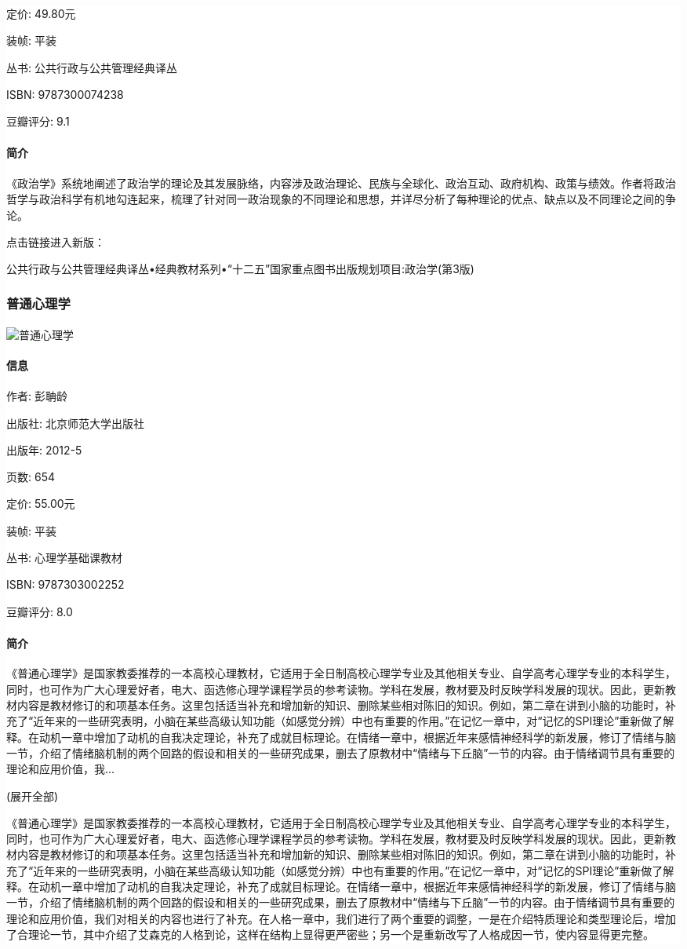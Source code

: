 定价: 49.80元 

装帧: 平装 

丛书: 公共行政与公共管理经典译丛 

ISBN: 9787300074238

豆瓣评分: 9.1

#### 简介

《政治学》系统地阐述了政治学的理论及其发展脉络，内容涉及政治理论、民族与全球化、政治互动、政府机构、政策与绩效。作者将政治哲学与政治科学有机地勾连起来，梳理了针对同一政治现象的不同理论和思想，并详尽分析了每种理论的优点、缺点以及不同理论之间的争论。



点击链接进入新版：

公共行政与公共管理经典译丛•经典教材系列•“十二五”国家重点图书出版规划项目:政治学(第3版)



### 普通心理学

![普通心理学](https://img3.doubanio.com/view/subject/l/public/s2213742.jpg)

#### 信息

作者: 彭聃龄 

出版社: 北京师范大学出版社 

出版年: 2012-5 

页数: 654 

定价: 55.00元 

装帧: 平装 

丛书: 心理学基础课教材 

ISBN: 9787303002252

豆瓣评分: 8.0

#### 简介

《普通心理学》是国家教委推荐的一本高校心理教材，它适用于全日制高校心理学专业及其他相关专业、自学高考心理学专业的本科学生，同时，也可作为广大心理爱好者，电大、函选修心理学课程学员的参考读物。学科在发展，教材要及时反映学科发展的现状。因此，更新教材内容是教材修订的和项基本任务。这里包括适当补充和增加新的知识、删除某些相对陈旧的知识。例如，第二章在讲到小脑的功能时，补充了“近年来的一些研究表明，小脑在某些高级认知功能（如感觉分辨）中也有重要的作用。”在记忆一章中，对“记忆的SPI理论”重新做了解释。在动机一章中增加了动机的自我决定理论，补充了成就目标理论。在情绪一章中，根据近年来感情神经科学的新发展，修订了情绪与脑一节，介绍了情绪脑机制的两个回路的假设和相关的一些研究成果，删去了原教材中“情绪与下丘脑”一节的内容。由于情绪调节具有重要的理论和应用价值，我...

(展开全部)

《普通心理学》是国家教委推荐的一本高校心理教材，它适用于全日制高校心理学专业及其他相关专业、自学高考心理学专业的本科学生，同时，也可作为广大心理爱好者，电大、函选修心理学课程学员的参考读物。学科在发展，教材要及时反映学科发展的现状。因此，更新教材内容是教材修订的和项基本任务。这里包括适当补充和增加新的知识、删除某些相对陈旧的知识。例如，第二章在讲到小脑的功能时，补充了“近年来的一些研究表明，小脑在某些高级认知功能（如感觉分辨）中也有重要的作用。”在记忆一章中，对“记忆的SPI理论”重新做了解释。在动机一章中增加了动机的自我决定理论，补充了成就目标理论。在情绪一章中，根据近年来感情神经科学的新发展，修订了情绪与脑一节，介绍了情绪脑机制的两个回路的假设和相关的一些研究成果，删去了原教材中“情绪与下丘脑”一节的内容。由于情绪调节具有重要的理论和应用价值，我们对相关的内容也进行了补充。在人格一章中，我们进行了两个重要的调整，一是在介绍特质理论和类型理论后，增加了合理论一节，其中介绍了艾森克的人格到论，这样在结构上显得更严密些；另一个是重新改写了人格成因一节，使内容显得更完整。
